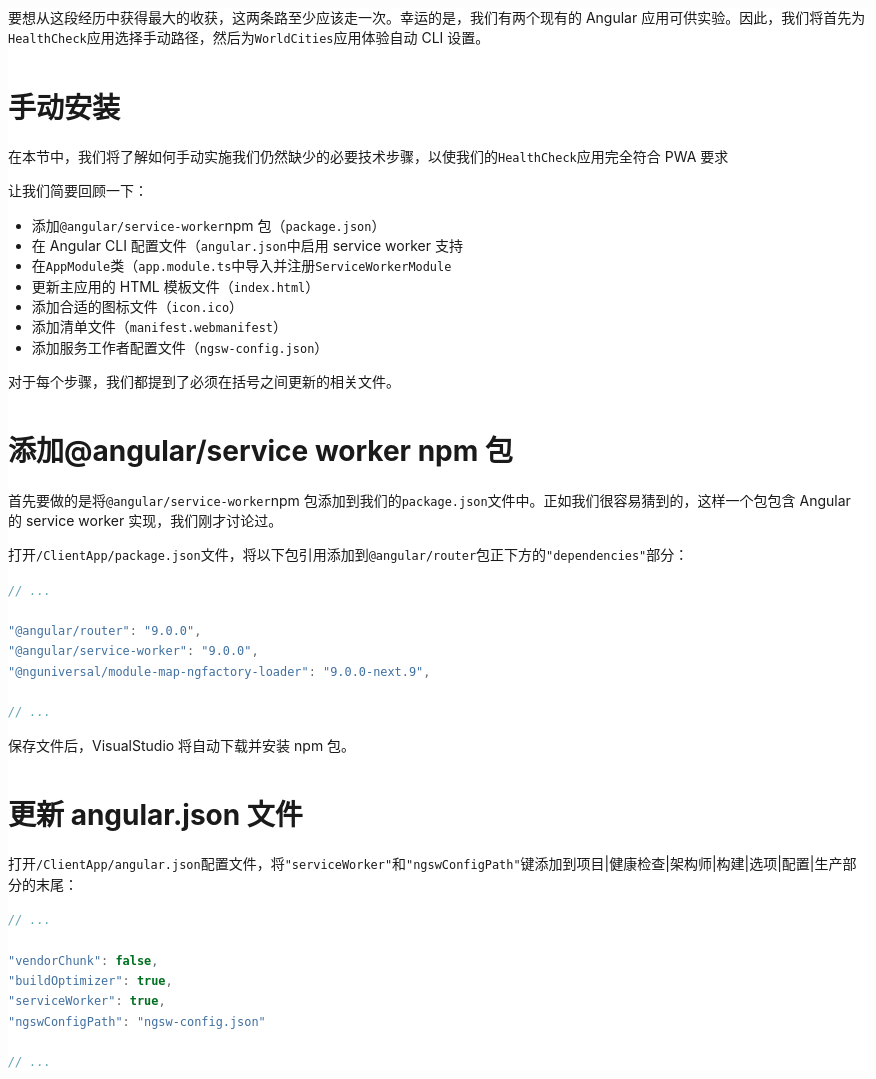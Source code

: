 要想从这段经历中获得最大的收获，这两条路至少应该走一次。幸运的是，我们有两个现有的 Angular 应用可供实验。因此，我们将首先为`HealthCheck`应用选择手动路径，然后为`WorldCities`应用体验自动 CLI 设置。

# 手动安装

在本节中，我们将了解如何手动实施我们仍然缺少的必要技术步骤，以使我们的`HealthCheck`应用完全符合 PWA 要求

让我们简要回顾一下：

*   添加`@angular/service-worker`npm 包（`package.json`）
*   在 Angular CLI 配置文件（`angular.json`中启用 service worker 支持
*   在`AppModule`类（`app.module.ts`中导入并注册`ServiceWorkerModule`
*   更新主应用的 HTML 模板文件（`index.html`）
*   添加合适的图标文件（`icon.ico`）
*   添加清单文件（`manifest.webmanifest`）
*   添加服务工作者配置文件（`ngsw-config.json`）

对于每个步骤，我们都提到了必须在括号之间更新的相关文件。

# 添加@angular/service worker npm 包

首先要做的是将`@angular/service-worker`npm 包添加到我们的`package.json`文件中。正如我们很容易猜到的，这样一个包包含 Angular 的 service worker 实现，我们刚才讨论过。

打开`/ClientApp/package.json`文件，将以下包引用添加到`@angular/router`包正下方的`"dependencies"`部分：

```cs
// ...

"@angular/router": "9.0.0",
"@angular/service-worker": "9.0.0",
"@nguniversal/module-map-ngfactory-loader": "9.0.0-next.9",

// ...
```

保存文件后，VisualStudio 将自动下载并安装 npm 包。

# 更新 angular.json 文件

打开`/ClientApp/angular.json`配置文件，将`"serviceWorker"`和`"ngswConfigPath"`键添加到项目|健康检查|架构师|构建|选项|配置|生产部分的末尾：

```cs
// ...

"vendorChunk": false,
"buildOptimizer": true,
"serviceWorker": true,
"ngswConfigPath": "ngsw-config.json"

// ...
```

